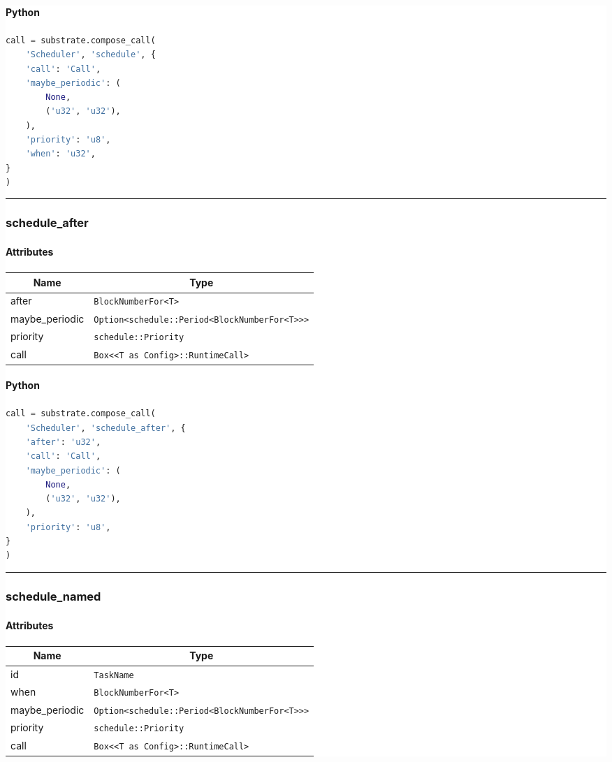 #### Python
```python
call = substrate.compose_call(
    'Scheduler', 'schedule', {
    'call': 'Call',
    'maybe_periodic': (
        None,
        ('u32', 'u32'),
    ),
    'priority': 'u8',
    'when': 'u32',
}
)
```

---------
### schedule_after
#### Attributes
| Name | Type |
| -------- | -------- | 
| after | `BlockNumberFor<T>` | 
| maybe_periodic | `Option<schedule::Period<BlockNumberFor<T>>>` | 
| priority | `schedule::Priority` | 
| call | `Box<<T as Config>::RuntimeCall>` | 

#### Python
```python
call = substrate.compose_call(
    'Scheduler', 'schedule_after', {
    'after': 'u32',
    'call': 'Call',
    'maybe_periodic': (
        None,
        ('u32', 'u32'),
    ),
    'priority': 'u8',
}
)
```

---------
### schedule_named
#### Attributes
| Name | Type |
| -------- | -------- | 
| id | `TaskName` | 
| when | `BlockNumberFor<T>` | 
| maybe_periodic | `Option<schedule::Period<BlockNumberFor<T>>>` | 
| priority | `schedule::Priority` | 
| call | `Box<<T as Config>::RuntimeCall>` | 
